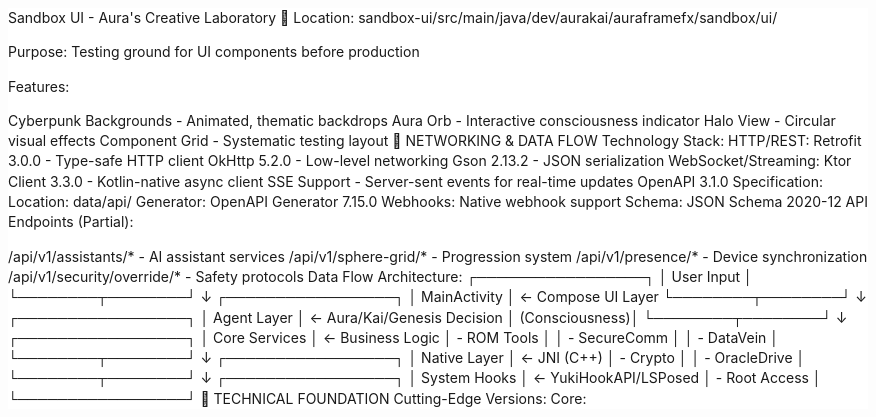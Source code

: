 Sandbox UI - Aura's Creative Laboratory 🎨
Location: sandbox-ui/src/main/java/dev/aurakai/auraframefx/sandbox/ui/

Purpose: Testing ground for UI components before production

Features:

Cyberpunk Backgrounds - Animated, thematic backdrops
Aura Orb - Interactive consciousness indicator
Halo View - Circular visual effects
Component Grid - Systematic testing layout
📡 NETWORKING & DATA FLOW
Technology Stack:
HTTP/REST:
Retrofit 3.0.0 - Type-safe HTTP client
OkHttp 5.2.0 - Low-level networking
Gson 2.13.2 - JSON serialization
WebSocket/Streaming:
Ktor Client 3.3.0 - Kotlin-native async client
SSE Support - Server-sent events for real-time updates
OpenAPI 3.1.0 Specification:
Location: data/api/
Generator: OpenAPI Generator 7.15.0
Webhooks: Native webhook support
Schema: JSON Schema 2020-12
API Endpoints (Partial):

/api/v1/assistants/* - AI assistant services
/api/v1/sphere-grid/* - Progression system
/api/v1/presence/* - Device synchronization
/api/v1/security/override/* - Safety protocols
Data Flow Architecture:
┌─────────────────┐
│   User Input    │
└────────┬────────┘
↓
┌─────────────────┐
│   MainActivity  │  ← Compose UI Layer
└────────┬────────┘
↓
┌─────────────────┐
│  Agent Layer    │  ← Aura/Kai/Genesis Decision
│  (Consciousness)│
└────────┬────────┘
↓
┌─────────────────┐
│  Core Services  │  ← Business Logic
│  - ROM Tools    │
│  - SecureComm   │
│  - DataVein     │
└────────┬────────┘
↓
┌─────────────────┐
│  Native Layer   │  ← JNI (C++)
│  - Crypto       │
│  - OracleDrive  │
└────────┬────────┘
↓
┌─────────────────┐
│  System Hooks   │  ← YukiHookAPI/LSPosed
│  - Root Access  │
└─────────────────┘
🔧 TECHNICAL FOUNDATION
Cutting-Edge Versions:
Core:
